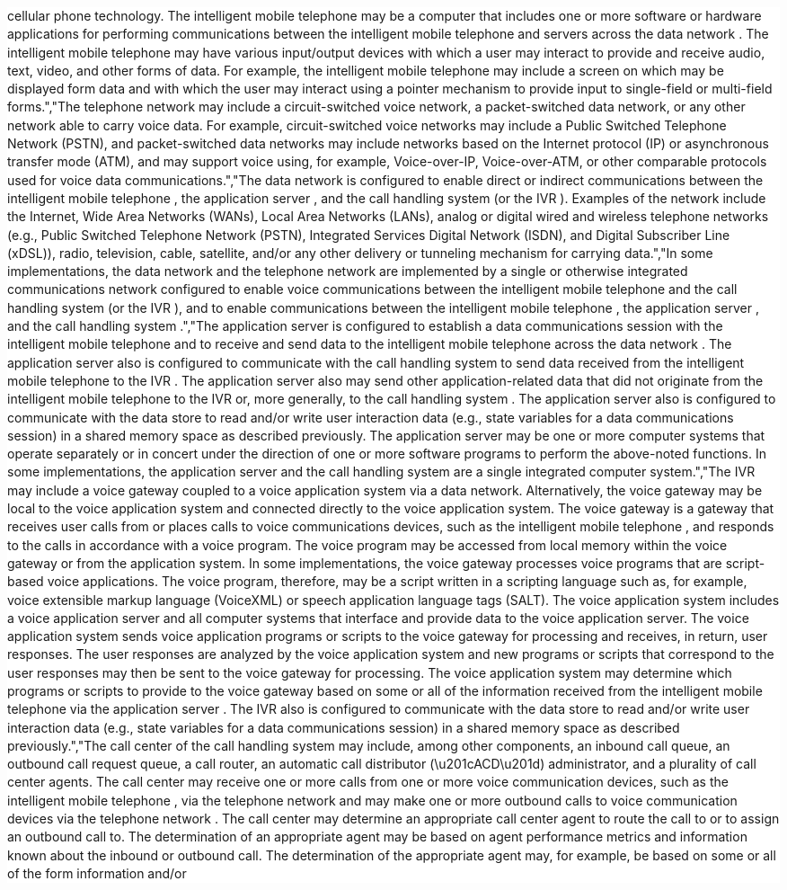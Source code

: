 cellular phone technology. The intelligent mobile telephone  may be a computer that includes one or more software or hardware applications for performing communications between the intelligent mobile telephone  and servers across the data network . The intelligent mobile telephone  may have various input\/output devices with which a user may interact to provide and receive audio, text, video, and other forms of data. For example, the intelligent mobile telephone  may include a screen on which may be displayed form data and with which the user may interact using a pointer mechanism to provide input to single-field or multi-field forms.","The telephone network  may include a circuit-switched voice network, a packet-switched data network, or any other network able to carry voice data. For example, circuit-switched voice networks may include a Public Switched Telephone Network (PSTN), and packet-switched data networks may include networks based on the Internet protocol (IP) or asynchronous transfer mode (ATM), and may support voice using, for example, Voice-over-IP, Voice-over-ATM, or other comparable protocols used for voice data communications.","The data network  is configured to enable direct or indirect communications between the intelligent mobile telephone , the application server , and the call handling system  (or the IVR ). Examples of the network  include the Internet, Wide Area Networks (WANs), Local Area Networks (LANs), analog or digital wired and wireless telephone networks (e.g., Public Switched Telephone Network (PSTN), Integrated Services Digital Network (ISDN), and Digital Subscriber Line (xDSL)), radio, television, cable, satellite, and\/or any other delivery or tunneling mechanism for carrying data.","In some implementations, the data network  and the telephone network  are implemented by a single or otherwise integrated communications network configured to enable voice communications between the intelligent mobile telephone  and the call handling system  (or the IVR ), and to enable communications between the intelligent mobile telephone , the application server , and the call handling system .","The application server  is configured to establish a data communications session with the intelligent mobile telephone  and to receive and send data to the intelligent mobile telephone  across the data network . The application server  also is configured to communicate with the call handling system  to send data received from the intelligent mobile telephone  to the IVR . The application server  also may send other application-related data that did not originate from the intelligent mobile telephone  to the IVR  or, more generally, to the call handling system . The application server  also is configured to communicate with the data store  to read and\/or write user interaction data (e.g., state variables for a data communications session) in a shared memory space as described previously. The application server  may be one or more computer systems that operate separately or in concert under the direction of one or more software programs to perform the above-noted functions. In some implementations, the application server  and the call handling system  are a single integrated computer system.","The IVR  may include a voice gateway coupled to a voice application system via a data network. Alternatively, the voice gateway may be local to the voice application system and connected directly to the voice application system. The voice gateway is a gateway that receives user calls from or places calls to voice communications devices, such as the intelligent mobile telephone , and responds to the calls in accordance with a voice program. The voice program may be accessed from local memory within the voice gateway or from the application system. In some implementations, the voice gateway processes voice programs that are script-based voice applications. The voice program, therefore, may be a script written in a scripting language such as, for example, voice extensible markup language (VoiceXML) or speech application language tags (SALT). The voice application system includes a voice application server and all computer systems that interface and provide data to the voice application server. The voice application system sends voice application programs or scripts to the voice gateway for processing and receives, in return, user responses. The user responses are analyzed by the voice application system and new programs or scripts that correspond to the user responses may then be sent to the voice gateway for processing. The voice application system may determine which programs or scripts to provide to the voice gateway based on some or all of the information received from the intelligent mobile telephone  via the application server . The IVR  also is configured to communicate with the data store  to read and\/or write user interaction data (e.g., state variables for a data communications session) in a shared memory space as described previously.","The call center  of the call handling system may include, among other components, an inbound call queue, an outbound call request queue, a call router, an automatic call distributor (\u201cACD\u201d) administrator, and a plurality of call center agents. The call center  may receive one or more calls from one or more voice communication devices, such as the intelligent mobile telephone , via the telephone network  and may make one or more outbound calls to voice communication devices via the telephone network . The call center  may determine an appropriate call center agent to route the call to or to assign an outbound call to. The determination of an appropriate agent may be based on agent performance metrics and information known about the inbound or outbound call. The determination of the appropriate agent may, for example, be based on some or all of the form information and\/or